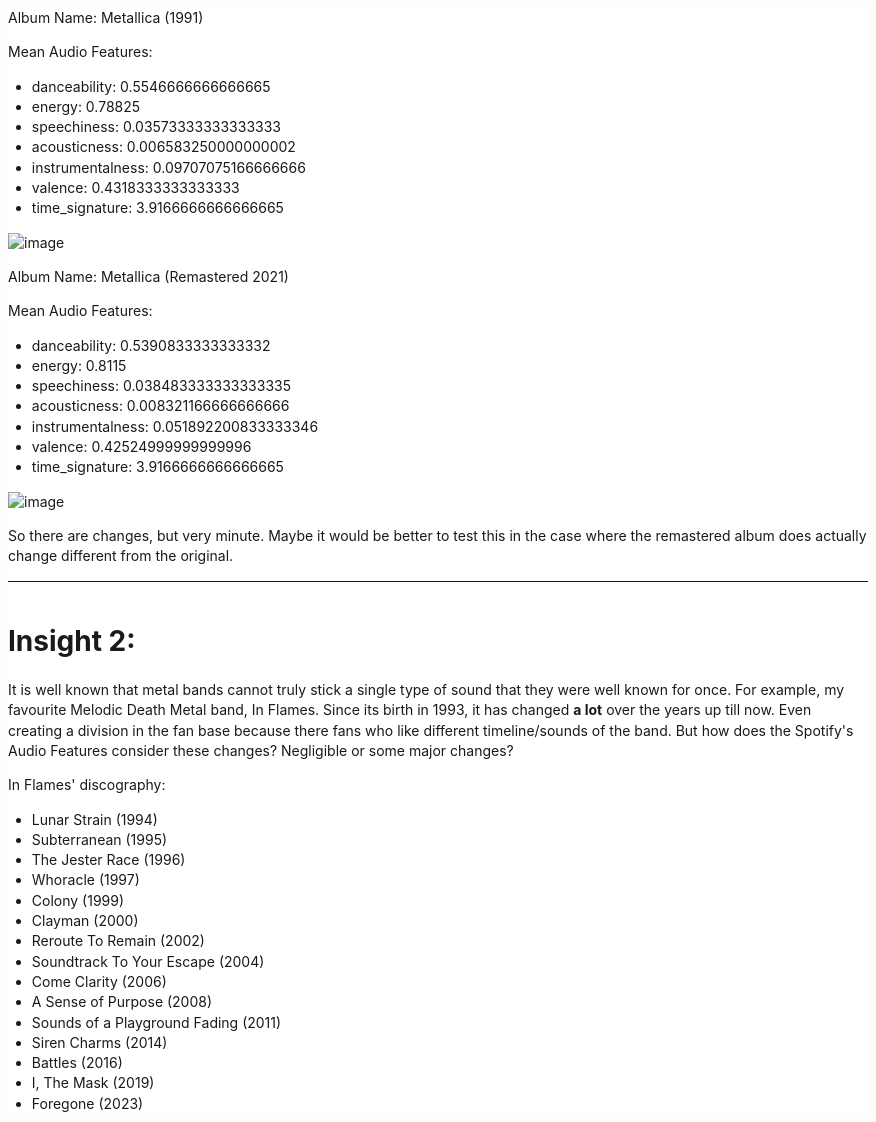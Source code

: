 


Album Name: Metallica (1991)

Mean Audio Features:

* danceability: 0.5546666666666665
* energy: 0.78825
* speechiness: 0.03573333333333333
* acousticness: 0.006583250000000002
* instrumentalness: 0.09707075166666666
* valence: 0.4318333333333333
* time_signature: 3.9166666666666665

![image](https://github.com/guptarjun117/Spotify-API-EDA/assets/105283893/4ca95aaf-2e05-418c-9a81-5e58a3dd0b86)



Album Name: Metallica (Remastered 2021)

Mean Audio Features:

* danceability: 0.5390833333333332
* energy: 0.8115
* speechiness: 0.038483333333333335
* acousticness: 0.008321166666666666
* instrumentalness: 0.051892200833333346
* valence: 0.42524999999999996
* time_signature: 3.9166666666666665

![image](https://github.com/guptarjun117/Spotify-API-EDA/assets/105283893/efd088f5-7fdd-4fee-993a-469470d77492)


So there are changes, but very minute. Maybe it would be better to test this in the case where the remastered album does actually change different from the original.

----

# **Insight 2:**

It is well known that metal bands cannot truly stick a single type of sound that they were well known for once. For example, my favourite Melodic Death Metal band, In Flames. Since its birth in 1993, it has changed **a lot** over the years up till now. Even creating a division in the fan base because there fans who like different timeline/sounds of the band. But how does the Spotify's Audio Features consider these changes? Negligible or some major changes?

In Flames' discography:
* Lunar Strain (1994)
* Subterranean (1995)
* The Jester Race (1996)
* Whoracle (1997)
* Colony (1999)
* Clayman (2000)
* Reroute To Remain (2002)
* Soundtrack To Your Escape (2004)
* Come Clarity (2006)
* A Sense of Purpose (2008)
* Sounds of a Playground Fading (2011)
* Siren Charms (2014)
* Battles (2016)
* I, The Mask (2019)
* Foregone (2023)
